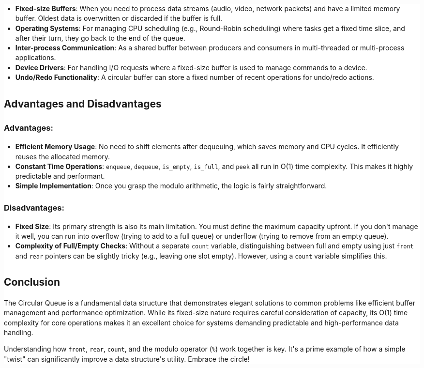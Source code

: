 *   **Fixed-size Buffers**: When you need to process data streams (audio, video, network packets) and have a limited memory buffer. Oldest data is overwritten or discarded if the buffer is full.
*   **Operating Systems**: For managing CPU scheduling (e.g., Round-Robin scheduling) where tasks get a fixed time slice, and after their turn, they go back to the end of the queue.
*   **Inter-process Communication**: As a shared buffer between producers and consumers in multi-threaded or multi-process applications.
*   **Device Drivers**: For handling I/O requests where a fixed-size buffer is used to manage commands to a device.
*   **Undo/Redo Functionality**: A circular buffer can store a fixed number of recent operations for undo/redo actions.

## Advantages and Disadvantages

### Advantages:

*   **Efficient Memory Usage**: No need to shift elements after dequeuing, which saves memory and CPU cycles. It efficiently reuses the allocated memory.
*   **Constant Time Operations**: `enqueue`, `dequeue`, `is_empty`, `is_full`, and `peek` all run in O(1) time complexity. This makes it highly predictable and performant.
*   **Simple Implementation**: Once you grasp the modulo arithmetic, the logic is fairly straightforward.

### Disadvantages:

*   **Fixed Size**: Its primary strength is also its main limitation. You must define the maximum capacity upfront. If you don't manage it well, you can run into overflow (trying to add to a full queue) or underflow (trying to remove from an empty queue).
*   **Complexity of Full/Empty Checks**: Without a separate `count` variable, distinguishing between full and empty using just `front` and `rear` pointers can be slightly tricky (e.g., leaving one slot empty). However, using a `count` variable simplifies this.

## Conclusion

The Circular Queue is a fundamental data structure that demonstrates elegant solutions to common problems like efficient buffer management and performance optimization. While its fixed-size nature requires careful consideration of capacity, its O(1) time complexity for core operations makes it an excellent choice for systems demanding predictable and high-performance data handling.

Understanding how `front`, `rear`, `count`, and the modulo operator (`%`) work together is key. It's a prime example of how a simple "twist" can significantly improve a data structure's utility. Embrace the circle!